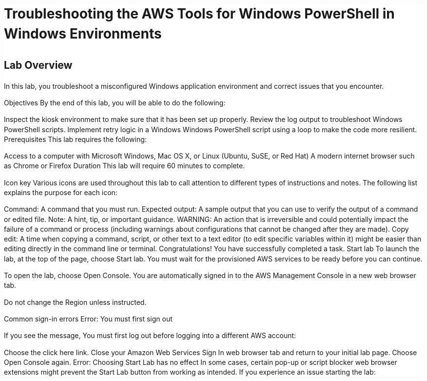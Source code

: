 # Troubleshooting the AWS Tools for Windows PowerShell in Windows Environments

## Lab Overview

In this lab, you troubleshoot a misconfigured Windows application environment and correct issues that you encounter.

Objectives
By the end of this lab, you will be able to do the following:

Inspect the kiosk environment to make sure that it has been set up properly.
Review the log output to troubleshoot Windows PowerShell scripts.
Implement retry logic in a Windows Windows PowerShell script using a loop to make the code more resilient.
Prerequisites
This lab requires the following:

Access to a computer with Microsoft Windows, Mac OS X, or Linux (Ubuntu, SuSE, or Red Hat)
A modern internet browser such as Chrome or Firefox
Duration
This lab will require 60 minutes to complete.

Icon key
Various icons are used throughout this lab to call attention to different types of instructions and notes. The following list explains the purpose for each icon:

 Command: A command that you must run.
 Expected output: A sample output that you can use to verify the output of a command or edited file.
 Note: A hint, tip, or important guidance.
 WARNING: An action that is irreversible and could potentially impact the failure of a command or process (including warnings about configurations that cannot be changed after they are made).
 Copy edit: A time when copying a command, script, or other text to a text editor (to edit specific variables within it) might be easier than editing directly in the command line or terminal.
 Congratulations! You have successfully completed a task.
Start lab
To launch the lab, at the top of the page, choose Start lab.
 You must wait for the provisioned AWS services to be ready before you can continue.

To open the lab, choose Open Console.
You are automatically signed in to the AWS Management Console in a new web browser tab.

 Do not change the Region unless instructed.

Common sign-in errors
Error: You must first sign out


If you see the message, You must first log out before logging into a different AWS account:

Choose the click here link.
Close your Amazon Web Services Sign In web browser tab and return to your initial lab page.
Choose Open Console again.
Error: Choosing Start Lab has no effect
In some cases, certain pop-up or script blocker web browser extensions might prevent the Start Lab button from working as intended. If you experience an issue starting the lab:
